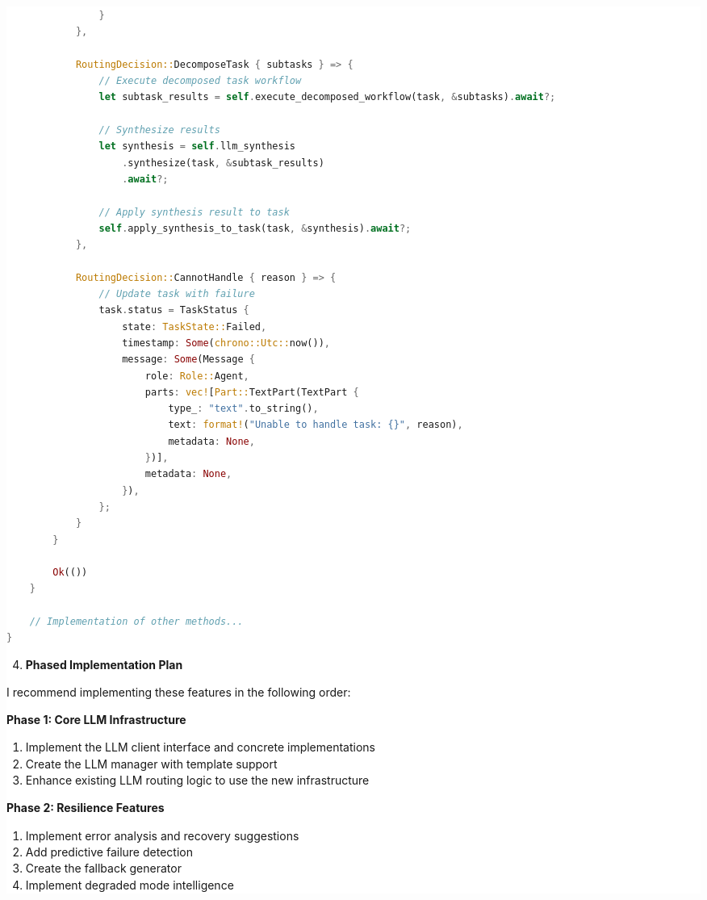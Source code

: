 ```rust
                }
            },
            
            RoutingDecision::DecomposeTask { subtasks } => {
                // Execute decomposed task workflow
                let subtask_results = self.execute_decomposed_workflow(task, &subtasks).await?;
                
                // Synthesize results
                let synthesis = self.llm_synthesis
                    .synthesize(task, &subtask_results)
                    .await?;
                    
                // Apply synthesis result to task
                self.apply_synthesis_to_task(task, &synthesis).await?;
            },
            
            RoutingDecision::CannotHandle { reason } => {
                // Update task with failure
                task.status = TaskStatus {
                    state: TaskState::Failed,
                    timestamp: Some(chrono::Utc::now()),
                    message: Some(Message {
                        role: Role::Agent,
                        parts: vec![Part::TextPart(TextPart {
                            type_: "text".to_string(),
                            text: format!("Unable to handle task: {}", reason),
                            metadata: None,
                        })],
                        metadata: None,
                    }),
                };
            }
        }
        
        Ok(())
    }
    
    // Implementation of other methods...
}
```

4. **Phased Implementation Plan**

I recommend implementing these features in the following order:

**Phase 1: Core LLM Infrastructure**
1. Implement the LLM client interface and concrete implementations
2. Create the LLM manager with template support
3. Enhance existing LLM routing logic to use the new infrastructure

**Phase 2: Resilience Features**
1. Implement error analysis and recovery suggestions
2. Add predictive failure detection
3. Create the fallback generator
4. Implement degraded mode intelligence
